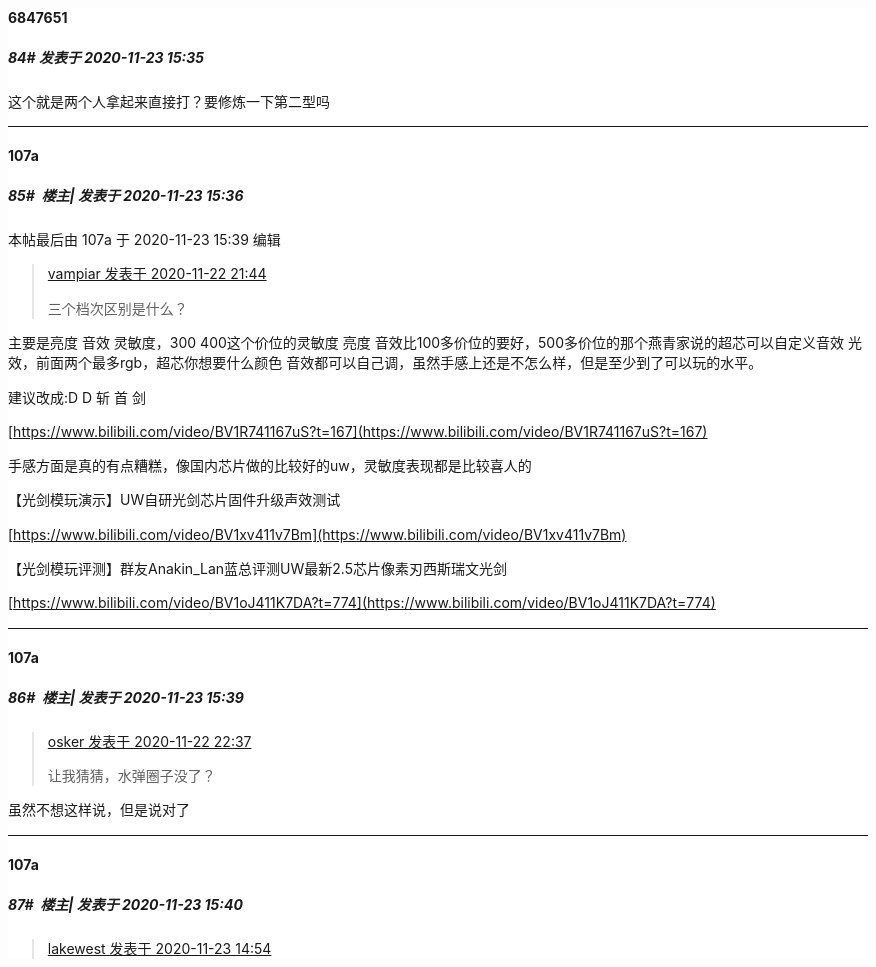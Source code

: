 ####  6847651  
##### 84#       发表于 2020-11-23 15:35


这个就是两个人拿起来直接打？要修炼一下第二型吗


-----

####  107a  
##### 85#         楼主| 发表于 2020-11-23 15:36


 本帖最后由 107a 于 2020-11-23 15:39 编辑 
<blockquote><a href="httphttps://bbs.saraba1st.com/2b/forum.php?mod=redirect&amp;goto=findpost&amp;pid=49484778&amp;ptid=1956852" target="_blank">vampiar 发表于 2020-11-22 21:44</a>

三个档次区别是什么？</blockquote>
主要是亮度 音效 灵敏度，300 400这个价位的灵敏度 亮度 音效比100多价位的要好，500多价位的那个燕青家说的超芯可以自定义音效 光效，前面两个最多rgb，超芯你想要什么颜色 音效都可以自己调，虽然手感上还是不怎么样，但是至少到了可以玩的水平。

建议改成:D D 斩 首 剑

[https://www.bilibili.com/video/BV1R741167uS?t=167](https://www.bilibili.com/video/BV1R741167uS?t=167)

手感方面是真的有点糟糕，像国内芯片做的比较好的uw，灵敏度表现都是比较喜人的

【光剑模玩演示】UW自研光剑芯片固件升级声效测试

[https://www.bilibili.com/video/BV1xv411v7Bm](https://www.bilibili.com/video/BV1xv411v7Bm)

【光剑模玩评测】群友Anakin_Lan蓝总评测UW最新2.5芯片像素刃西斯瑞文光剑

[https://www.bilibili.com/video/BV1oJ411K7DA?t=774](https://www.bilibili.com/video/BV1oJ411K7DA?t=774)


-----

####  107a  
##### 86#         楼主| 发表于 2020-11-23 15:39


<blockquote><a href="httphttps://bbs.saraba1st.com/2b/forum.php?mod=redirect&amp;goto=findpost&amp;pid=49485422&amp;ptid=1956852" target="_blank">osker 发表于 2020-11-22 22:37</a>

让我猜猜，水弹圈子没了？</blockquote>
虽然不想这样说，但是说对了


-----

####  107a  
##### 87#         楼主| 发表于 2020-11-23 15:40


<blockquote><a href="httphttps://bbs.saraba1st.com/2b/forum.php?mod=redirect&amp;goto=findpost&amp;pid=49492524&amp;ptid=1956852" target="_blank">lakewest 发表于 2020-11-23 14:54</a>
